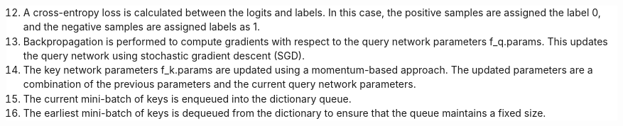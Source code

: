 12. A cross-entropy loss is calculated between the logits and labels. In this case, the positive samples are assigned the label 0, and the negative samples are assigned labels as 1.
13. Backpropagation is performed to compute gradients with respect to the query network parameters f_q.params. This updates the query network using stochastic gradient descent (SGD).
14. The key network parameters f_k.params are updated using a momentum-based approach. The updated parameters are a combination of the previous parameters and the current query network parameters.
15. The current mini-batch of keys is enqueued into the dictionary queue.
16. The earliest mini-batch of keys is dequeued from the dictionary to ensure that the queue maintains a fixed size.















